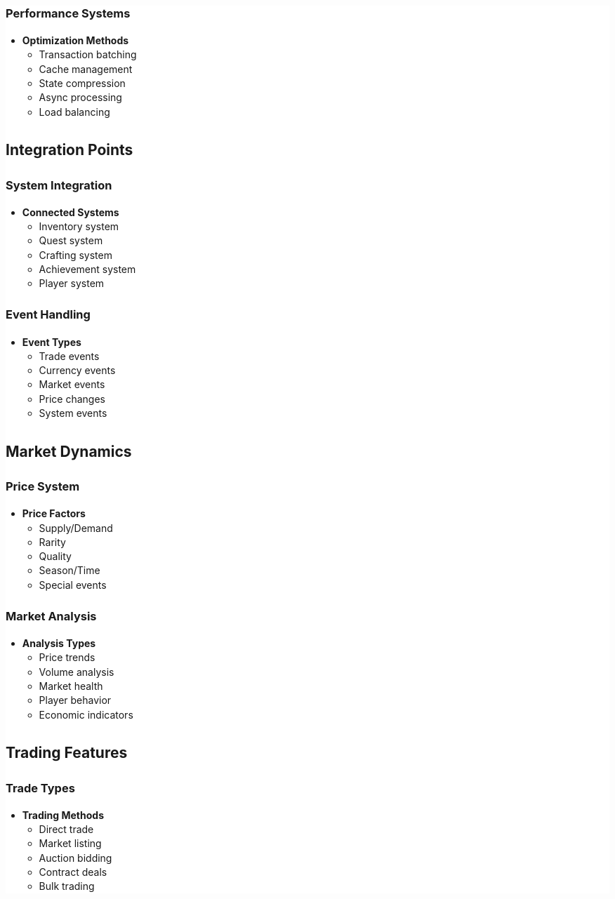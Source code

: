 ### Performance Systems
- **Optimization Methods**
  - Transaction batching
  - Cache management
  - State compression
  - Async processing
  - Load balancing

## Integration Points

### System Integration
- **Connected Systems**
  - Inventory system
  - Quest system
  - Crafting system
  - Achievement system
  - Player system

### Event Handling
- **Event Types**
  - Trade events
  - Currency events
  - Market events
  - Price changes
  - System events

## Market Dynamics

### Price System
- **Price Factors**
  - Supply/Demand
  - Rarity
  - Quality
  - Season/Time
  - Special events

### Market Analysis
- **Analysis Types**
  - Price trends
  - Volume analysis
  - Market health
  - Player behavior
  - Economic indicators

## Trading Features

### Trade Types
- **Trading Methods**
  - Direct trade
  - Market listing
  - Auction bidding
  - Contract deals
  - Bulk trading
